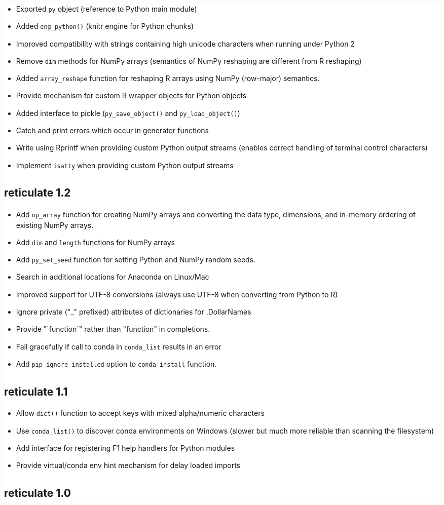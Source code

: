 - Exported `py` object (reference to Python main module)

- Added `eng_python()` (knitr engine for Python chunks)

- Improved compatibility with strings containing high unicode characters 
  when running under Python 2

- Remove `dim` methods for NumPy arrays (semantics of NumPy reshaping are
  different from R reshaping)
  
- Added `array_reshape` function for reshaping R arrays using NumPy (row-major)
  semantics.
  
- Provide mechanism for custom R wrapper objects for Python objects

- Added interface to pickle (`py_save_object()` and `py_load_object()`)

- Catch and print errors which occur in generator functions

- Write using Rprintf when providing custom Python output streams
  (enables correct handling of terminal control characters)

- Implement `isatty` when providing custom Python output streams


## reticulate 1.2

- Add `np_array` function for creating NumPy arrays and converting the data type, 
  dimensions, and in-memory ordering of existing NumPy arrays.
  
- Add `dim` and `length` functions for NumPy arrays

- Add `py_set_seed` function for setting Python and NumPy random seeds.

- Search in additional locations for Anaconda on Linux/Mac

- Improved support for UTF-8 conversions (always use UTF-8 when converting from
  Python to R)

- Ignore private ("_" prefixed) attributes of dictionaries for .DollarNames

- Provide "&#96;function&#96;" rather than "function" in completions.

- Fail gracefully if call to conda in `conda_list` results in an error

- Add `pip_ignore_installed` option to `conda_install` function.


## reticulate 1.1

- Allow `dict()` function to accept keys with mixed alpha/numeric characters

- Use `conda_list()` to discover conda environments on Windows (slower but
  much more reliable than scanning the filesystem)

- Add interface for registering F1 help handlers for Python modules

- Provide virtual/conda env hint mechanism for delay loaded imports


## reticulate 1.0
